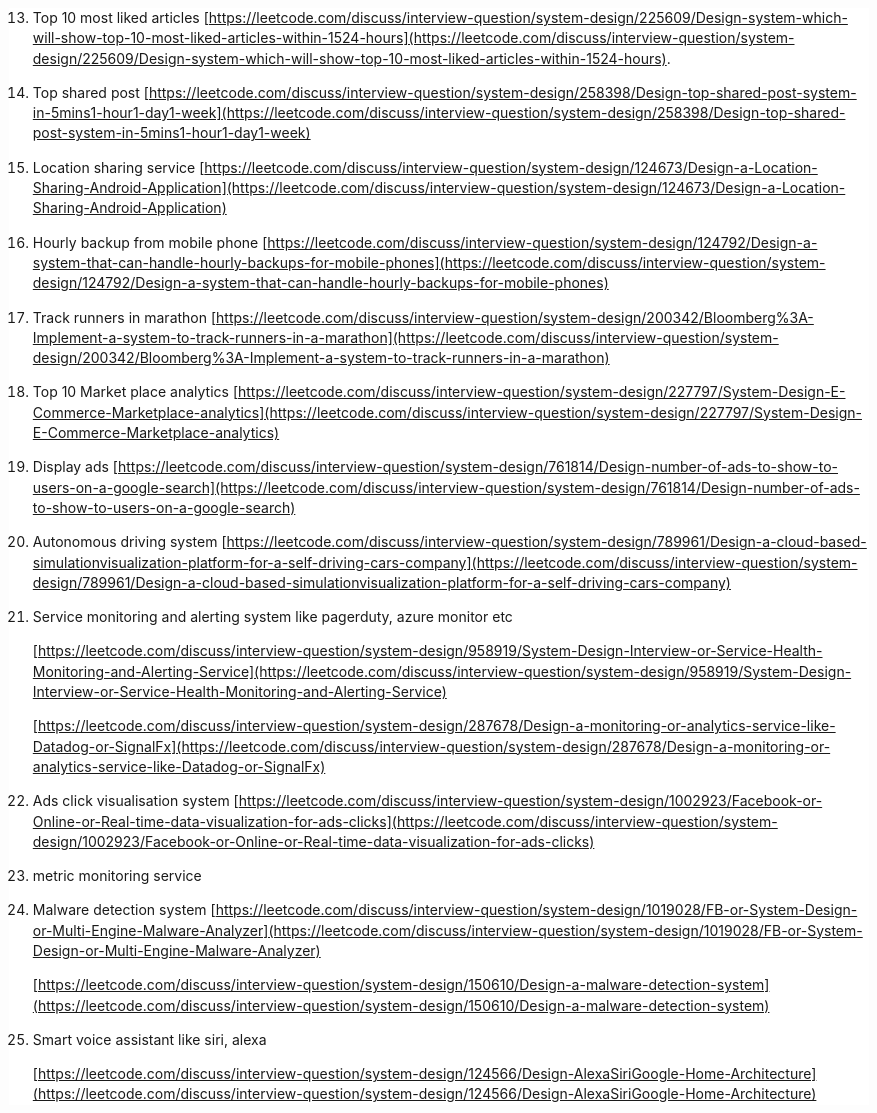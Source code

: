 13. Top 10 most liked articles [https://leetcode.com/discuss/interview-question/system-design/225609/Design-system-which-will-show-top-10-most-liked-articles-within-1524-hours](https://leetcode.com/discuss/interview-question/system-design/225609/Design-system-which-will-show-top-10-most-liked-articles-within-1524-hours).
14. Top shared post [https://leetcode.com/discuss/interview-question/system-design/258398/Design-top-shared-post-system-in-5mins1-hour1-day1-week](https://leetcode.com/discuss/interview-question/system-design/258398/Design-top-shared-post-system-in-5mins1-hour1-day1-week)
15. Location sharing service [https://leetcode.com/discuss/interview-question/system-design/124673/Design-a-Location-Sharing-Android-Application](https://leetcode.com/discuss/interview-question/system-design/124673/Design-a-Location-Sharing-Android-Application)
16. Hourly backup from mobile phone [https://leetcode.com/discuss/interview-question/system-design/124792/Design-a-system-that-can-handle-hourly-backups-for-mobile-phones](https://leetcode.com/discuss/interview-question/system-design/124792/Design-a-system-that-can-handle-hourly-backups-for-mobile-phones)
17. Track runners in marathon [https://leetcode.com/discuss/interview-question/system-design/200342/Bloomberg%3A-Implement-a-system-to-track-runners-in-a-marathon](https://leetcode.com/discuss/interview-question/system-design/200342/Bloomberg%3A-Implement-a-system-to-track-runners-in-a-marathon)
18. Top 10 Market place analytics [https://leetcode.com/discuss/interview-question/system-design/227797/System-Design-E-Commerce-Marketplace-analytics](https://leetcode.com/discuss/interview-question/system-design/227797/System-Design-E-Commerce-Marketplace-analytics)
19. Display ads [https://leetcode.com/discuss/interview-question/system-design/761814/Design-number-of-ads-to-show-to-users-on-a-google-search](https://leetcode.com/discuss/interview-question/system-design/761814/Design-number-of-ads-to-show-to-users-on-a-google-search)
20. Autonomous driving system [https://leetcode.com/discuss/interview-question/system-design/789961/Design-a-cloud-based-simulationvisualization-platform-for-a-self-driving-cars-company](https://leetcode.com/discuss/interview-question/system-design/789961/Design-a-cloud-based-simulationvisualization-platform-for-a-self-driving-cars-company)
21. Service monitoring and alerting system like pagerduty, azure monitor etc 

    [https://leetcode.com/discuss/interview-question/system-design/958919/System-Design-Interview-or-Service-Health-Monitoring-and-Alerting-Service](https://leetcode.com/discuss/interview-question/system-design/958919/System-Design-Interview-or-Service-Health-Monitoring-and-Alerting-Service)

    [https://leetcode.com/discuss/interview-question/system-design/287678/Design-a-monitoring-or-analytics-service-like-Datadog-or-SignalFx](https://leetcode.com/discuss/interview-question/system-design/287678/Design-a-monitoring-or-analytics-service-like-Datadog-or-SignalFx)

22. Ads click visualisation system [https://leetcode.com/discuss/interview-question/system-design/1002923/Facebook-or-Online-or-Real-time-data-visualization-for-ads-clicks](https://leetcode.com/discuss/interview-question/system-design/1002923/Facebook-or-Online-or-Real-time-data-visualization-for-ads-clicks)
23. metric monitoring service
24. Malware detection system [https://leetcode.com/discuss/interview-question/system-design/1019028/FB-or-System-Design-or-Multi-Engine-Malware-Analyzer](https://leetcode.com/discuss/interview-question/system-design/1019028/FB-or-System-Design-or-Multi-Engine-Malware-Analyzer)

    [https://leetcode.com/discuss/interview-question/system-design/150610/Design-a-malware-detection-system](https://leetcode.com/discuss/interview-question/system-design/150610/Design-a-malware-detection-system)

25. Smart voice assistant like siri, alexa

    [https://leetcode.com/discuss/interview-question/system-design/124566/Design-AlexaSiriGoogle-Home-Architecture](https://leetcode.com/discuss/interview-question/system-design/124566/Design-AlexaSiriGoogle-Home-Architecture)

